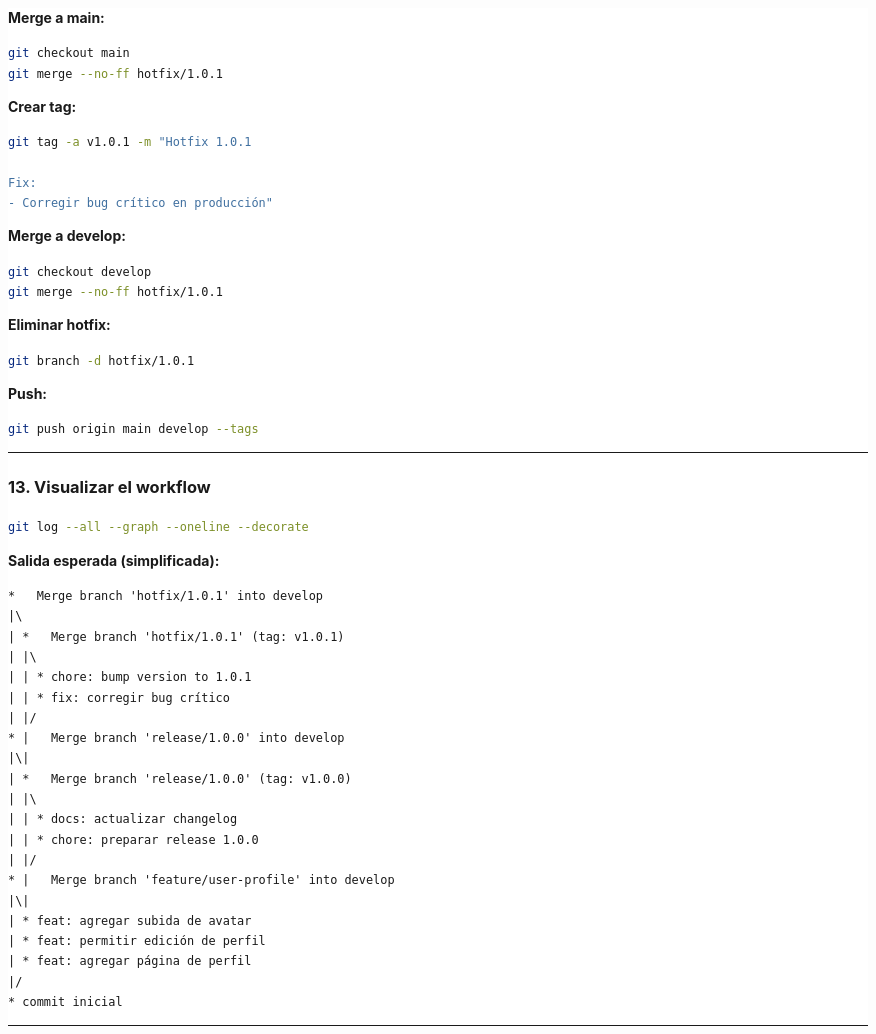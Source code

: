**Merge a main:**

```bash
git checkout main
git merge --no-ff hotfix/1.0.1
```

**Crear tag:**

```bash
git tag -a v1.0.1 -m "Hotfix 1.0.1

Fix:
- Corregir bug crítico en producción"
```

**Merge a develop:**

```bash
git checkout develop
git merge --no-ff hotfix/1.0.1
```

**Eliminar hotfix:**

```bash
git branch -d hotfix/1.0.1
```

**Push:**

```bash
git push origin main develop --tags
```

---

### 13. Visualizar el workflow

```bash
git log --all --graph --oneline --decorate
```

**Salida esperada (simplificada):**

```
*   Merge branch 'hotfix/1.0.1' into develop
|\
| *   Merge branch 'hotfix/1.0.1' (tag: v1.0.1)
| |\
| | * chore: bump version to 1.0.1
| | * fix: corregir bug crítico
| |/
* |   Merge branch 'release/1.0.0' into develop
|\|
| *   Merge branch 'release/1.0.0' (tag: v1.0.0)
| |\
| | * docs: actualizar changelog
| | * chore: preparar release 1.0.0
| |/
* |   Merge branch 'feature/user-profile' into develop
|\|
| * feat: agregar subida de avatar
| * feat: permitir edición de perfil
| * feat: agregar página de perfil
|/
* commit inicial
```

---